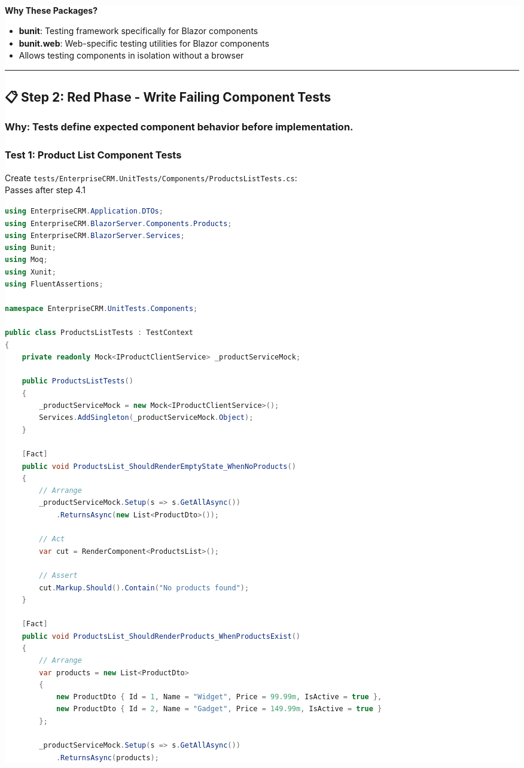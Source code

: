 **Why These Packages?**
- **bunit**: Testing framework specifically for Blazor components
- **bunit.web**: Web-specific testing utilities for Blazor components
- Allows testing components in isolation without a browser

---

## 📋 Step 2: Red Phase - Write Failing Component Tests

### **Why**: Tests define expected component behavior before implementation.

### **Test 1: Product List Component Tests**

Create `tests/EnterpriseCRM.UnitTests/Components/ProductsListTests.cs`:  
Passes after step 4.1

```csharp
using EnterpriseCRM.Application.DTOs;
using EnterpriseCRM.BlazorServer.Components.Products;
using EnterpriseCRM.BlazorServer.Services;
using Bunit;
using Moq;
using Xunit;
using FluentAssertions;

namespace EnterpriseCRM.UnitTests.Components;

public class ProductsListTests : TestContext
{
    private readonly Mock<IProductClientService> _productServiceMock;

    public ProductsListTests()
    {
        _productServiceMock = new Mock<IProductClientService>();
        Services.AddSingleton(_productServiceMock.Object);
    }

    [Fact]
    public void ProductsList_ShouldRenderEmptyState_WhenNoProducts()
    {
        // Arrange
        _productServiceMock.Setup(s => s.GetAllAsync())
            .ReturnsAsync(new List<ProductDto>());

        // Act
        var cut = RenderComponent<ProductsList>();

        // Assert
        cut.Markup.Should().Contain("No products found");
    }

    [Fact]
    public void ProductsList_ShouldRenderProducts_WhenProductsExist()
    {
        // Arrange
        var products = new List<ProductDto>
        {
            new ProductDto { Id = 1, Name = "Widget", Price = 99.99m, IsActive = true },
            new ProductDto { Id = 2, Name = "Gadget", Price = 149.99m, IsActive = true }
        };

        _productServiceMock.Setup(s => s.GetAllAsync())
            .ReturnsAsync(products);
```